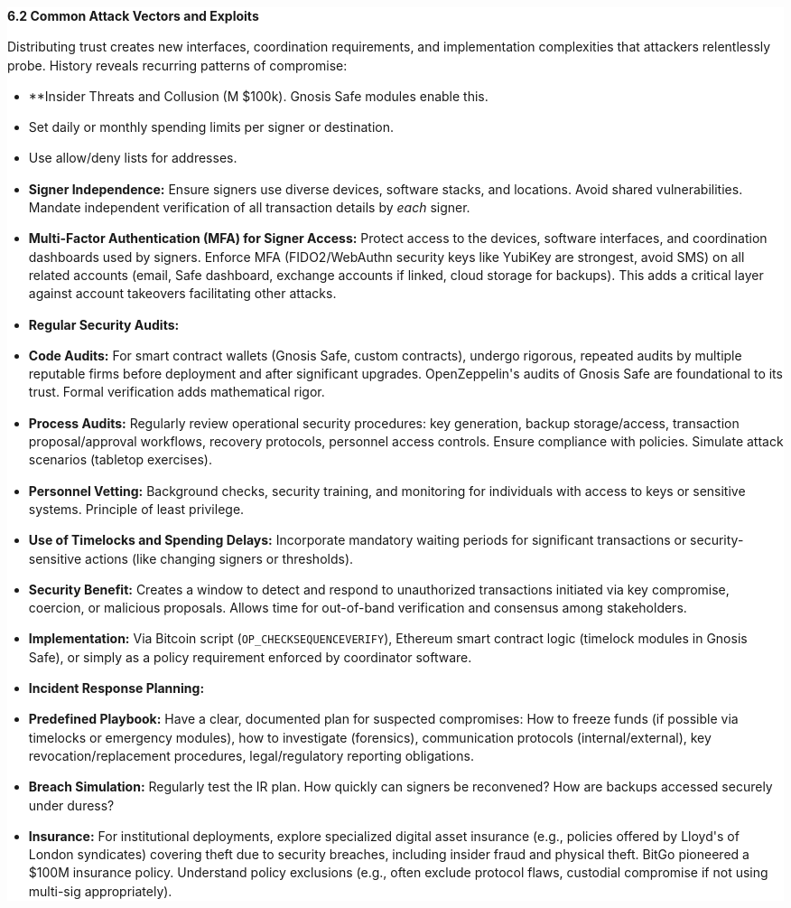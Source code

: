 **6.2 Common Attack Vectors and Exploits**

Distributing trust creates new interfaces, coordination requirements, and implementation complexities that attackers relentlessly probe. History reveals recurring patterns of compromise:

*   **Insider Threats and Collusion (M $100k). Gnosis Safe modules enable this.

*   Set daily or monthly spending limits per signer or destination.

*   Use allow/deny lists for addresses.

*   **Signer Independence:** Ensure signers use diverse devices, software stacks, and locations. Avoid shared vulnerabilities. Mandate independent verification of all transaction details by *each* signer.

*   **Multi-Factor Authentication (MFA) for Signer Access:** Protect access to the devices, software interfaces, and coordination dashboards used by signers. Enforce MFA (FIDO2/WebAuthn security keys like YubiKey are strongest, avoid SMS) on all related accounts (email, Safe dashboard, exchange accounts if linked, cloud storage for backups). This adds a critical layer against account takeovers facilitating other attacks.

*   **Regular Security Audits:**

*   **Code Audits:** For smart contract wallets (Gnosis Safe, custom contracts), undergo rigorous, repeated audits by multiple reputable firms before deployment and after significant upgrades. OpenZeppelin's audits of Gnosis Safe are foundational to its trust. Formal verification adds mathematical rigor.

*   **Process Audits:** Regularly review operational security procedures: key generation, backup storage/access, transaction proposal/approval workflows, recovery protocols, personnel access controls. Ensure compliance with policies. Simulate attack scenarios (tabletop exercises).

*   **Personnel Vetting:** Background checks, security training, and monitoring for individuals with access to keys or sensitive systems. Principle of least privilege.

*   **Use of Timelocks and Spending Delays:** Incorporate mandatory waiting periods for significant transactions or security-sensitive actions (like changing signers or thresholds).

*   **Security Benefit:** Creates a window to detect and respond to unauthorized transactions initiated via key compromise, coercion, or malicious proposals. Allows time for out-of-band verification and consensus among stakeholders.

*   **Implementation:** Via Bitcoin script (`OP_CHECKSEQUENCEVERIFY`), Ethereum smart contract logic (timelock modules in Gnosis Safe), or simply as a policy requirement enforced by coordinator software.

*   **Incident Response Planning:**

*   **Predefined Playbook:** Have a clear, documented plan for suspected compromises: How to freeze funds (if possible via timelocks or emergency modules), how to investigate (forensics), communication protocols (internal/external), key revocation/replacement procedures, legal/regulatory reporting obligations.

*   **Breach Simulation:** Regularly test the IR plan. How quickly can signers be reconvened? How are backups accessed securely under duress?

*   **Insurance:** For institutional deployments, explore specialized digital asset insurance (e.g., policies offered by Lloyd's of London syndicates) covering theft due to security breaches, including insider fraud and physical theft. BitGo pioneered a $100M insurance policy. Understand policy exclusions (e.g., often exclude protocol flaws, custodial compromise if not using multi-sig appropriately).
